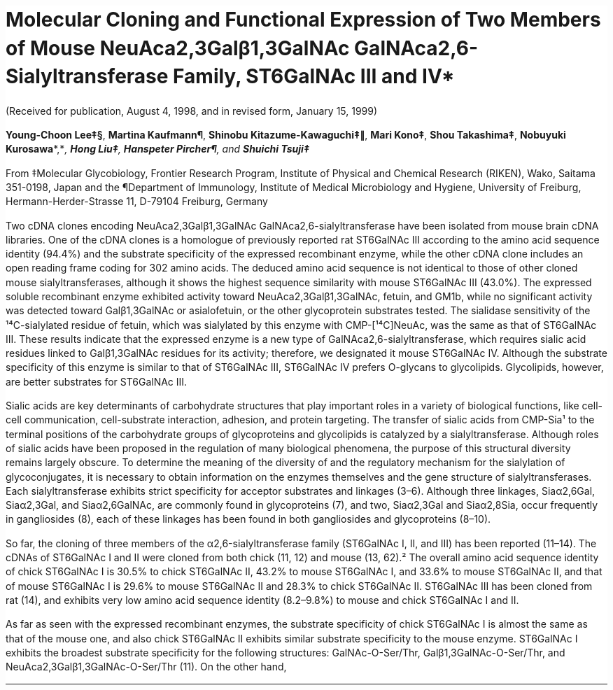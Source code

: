 
# Molecular Cloning and Functional Expression of Two Members of Mouse NeuAca2,3Galβ1,3GalNAc GalNAca2,6-Sialyltransferase Family, ST6GalNAc III and IV*

(Received for publication, August 4, 1998, and in revised form, January 15, 1999)

**Young-Choon Lee‡§**, **Martina Kaufmann¶**, **Shinobu Kitazume-Kawaguchi‡∥**, **Mari Kono‡**, **Shou Takashima‡**, **Nobuyuki Kurosawa***,**, **Hong Liu‡**, **Hanspeter Pircher¶**, and **Shuichi Tsuji‡***

From ‡Molecular Glycobiology, Frontier Research Program, Institute of Physical and Chemical Research (RIKEN), Wako, Saitama 351-0198, Japan and the ¶Department of Immunology, Institute of Medical Microbiology and Hygiene, University of Freiburg, Hermann-Herder-Strasse 11, D-79104 Freiburg, Germany

Two cDNA clones encoding NeuAca2,3Galβ1,3GalNAc GalNAca2,6-sialyltransferase have been isolated from mouse brain cDNA libraries. One of the cDNA clones is a homologue of previously reported rat ST6GalNAc III according to the amino acid sequence identity (94.4%) and the substrate specificity of the expressed recombinant enzyme, while the other cDNA clone includes an open reading frame coding for 302 amino acids. The deduced amino acid sequence is not identical to those of other cloned mouse sialyltransferases, although it shows the highest sequence similarity with mouse ST6GalNAc III (43.0%). The expressed soluble recombinant enzyme exhibited activity toward NeuAca2,3Galβ1,3GalNAc, fetuin, and GM1b, while no significant activity was detected toward Galβ1,3GalNAc or asialofetuin, or the other glycoprotein substrates tested. The sialidase sensitivity of the ¹⁴C-sialylated residue of fetuin, which was sialylated by this enzyme with CMP-[¹⁴C]NeuAc, was the same as that of ST6GalNAc III. These results indicate that the expressed enzyme is a new type of GalNAca2,6-sialyltransferase, which requires sialic acid residues linked to Galβ1,3GalNAc residues for its activity; therefore, we designated it mouse ST6GalNAc IV. Although the substrate specificity of this enzyme is similar to that of ST6GalNAc III, ST6GalNAc IV prefers O-glycans to glycolipids. Glycolipids, however, are better substrates for ST6GalNAc III.

Sialic acids are key determinants of carbohydrate structures that play important roles in a variety of biological functions, like cell-cell communication, cell-substrate interaction, adhesion, and protein targeting. The transfer of sialic acids from CMP-Sia¹ to the terminal positions of the carbohydrate groups of glycoproteins and glycolipids is catalyzed by a sialyltransferase. Although roles of sialic acids have been proposed in the regulation of many biological phenomena, the purpose of this structural diversity remains largely obscure. To determine the meaning of the diversity of and the regulatory mechanism for the sialylation of glycoconjugates, it is necessary to obtain information on the enzymes themselves and the gene structure of sialyltransferases. Each sialyltransferase exhibits strict specificity for acceptor substrates and linkages (3–6). Although three linkages, Siaα2,6Gal, Siaα2,3Gal, and Siaα2,6GalNAc, are commonly found in glycoproteins (7), and two, Siaα2,3Gal and Siaα2,8Sia, occur frequently in gangliosides (8), each of these linkages has been found in both gangliosides and glycoproteins (8–10).

So far, the cloning of three members of the α2,6-sialyltransferase family (ST6GalNAc I, II, and III) has been reported (11–14). The cDNAs of ST6GalNAc I and II were cloned from both chick (11, 12) and mouse (13, 62).² The overall amino acid sequence identity of chick ST6GalNAc I is 30.5% to chick ST6GalNAc II, 43.2% to mouse ST6GalNAc I, and 33.6% to mouse ST6GalNAc II, and that of mouse ST6GalNAc I is 29.6% to mouse ST6GalNAc II and 28.3% to chick ST6GalNAc II. ST6GalNAc III has been cloned from rat (14), and exhibits very low amino acid sequence identity (8.2–9.8%) to mouse and chick ST6GalNAc I and II.

As far as seen with the expressed recombinant enzymes, the substrate specificity of chick ST6GalNAc I is almost the same as that of the mouse one, and also chick ST6GalNAc II exhibits similar substrate specificity to the mouse enzyme. ST6GalNAc I exhibits the broadest substrate specificity for the following structures: GalNAc-O-Ser/Thr, Galβ1,3GalNAc-O-Ser/Thr, and NeuAca2,3Galβ1,3GalNAc-O-Ser/Thr (11). On the other hand,

---